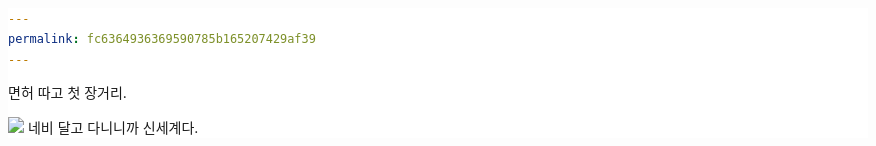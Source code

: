```yaml
---
permalink: fc6364936369590785b165207429af39
---
```

면허 따고 첫 장거리.

<img src="/assets/{{ page.permalink }}/d5d4c54c1ab766fe03e61ea4596dab68.jpg" width="100%">
네비 달고 다니니까 신세계다.
